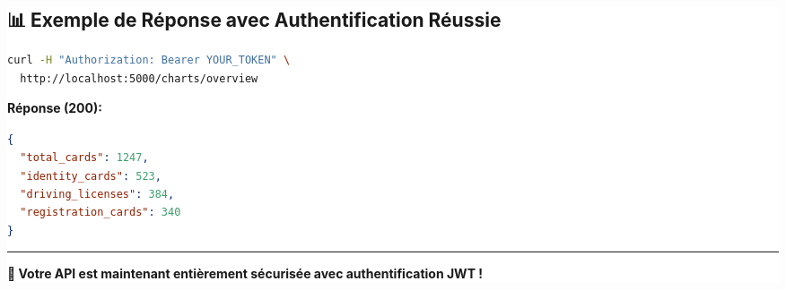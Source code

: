 ## 📊 Exemple de Réponse avec Authentification Réussie

```bash
curl -H "Authorization: Bearer YOUR_TOKEN" \
  http://localhost:5000/charts/overview
```

**Réponse (200):**
```json
{
  "total_cards": 1247,
  "identity_cards": 523,
  "driving_licenses": 384,
  "registration_cards": 340
}
```

---

**🎯 Votre API est maintenant entièrement sécurisée avec authentification JWT !**